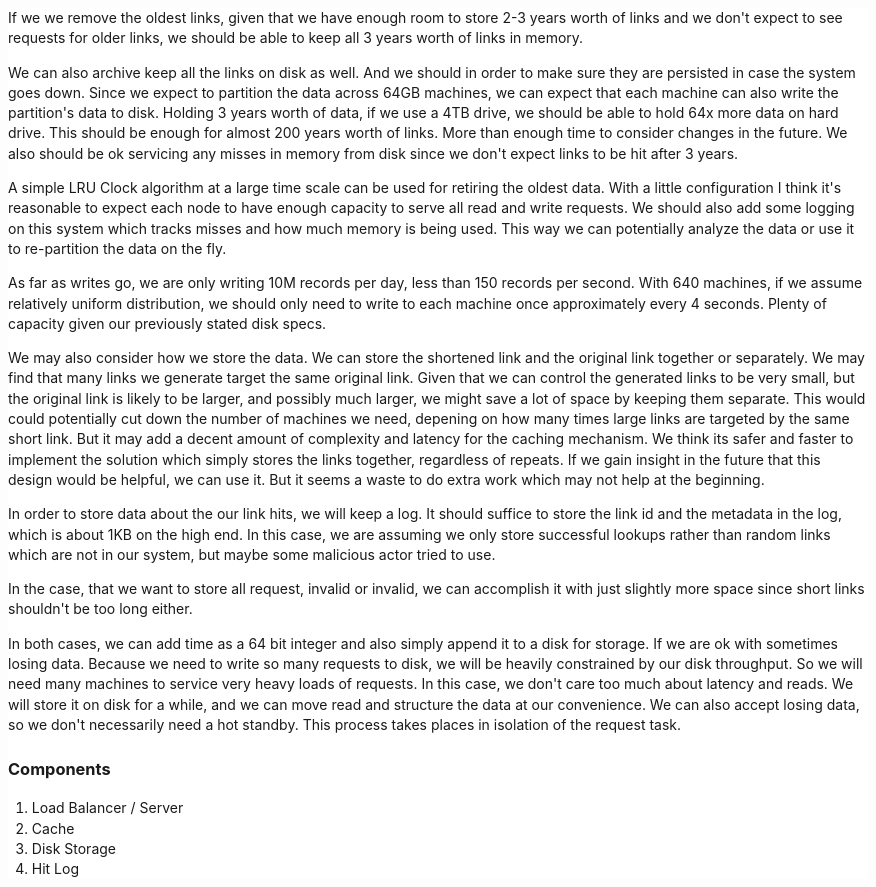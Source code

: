 If we we remove the oldest links, given that we have enough room to store 2-3 years worth of links and we don't expect to see requests for older links, we should be able to keep all 3 years worth of links in memory. 

We can also archive keep all the links on disk as well. And we should in order to make sure they are persisted in case the system goes down. Since we expect to partition the data across 64GB machines, we can expect that each machine can also write the partition's data to disk. Holding 3 years worth of data, if we use a 4TB drive, we should be able to hold 64x more data on hard drive. This should be enough for almost 200 years worth of links. More than enough time to consider changes in the future. We also should be ok servicing any misses in memory from disk since we don't expect links to be hit after 3 years. 

A simple LRU Clock algorithm at a large time scale can be used for retiring the oldest data. With a little configuration I think it's reasonable to expect each node to have enough capacity to serve all read and write requests. We should also add some logging on this system which tracks misses and how much memory is being used. This way we can potentially analyze the data or use it to re-partition the data on the fly.

As far as writes go, we are only writing 10M records per day, less than 150 records per second. With 640 machines, if we assume relatively uniform distribution, we should only need to write to each machine once approximately every 4 seconds. Plenty of capacity given our previously stated disk specs. 

We may also consider how we store the data. We can store the shortened link and the original link together or separately. We may find that many links we generate target the same original link. Given that we can control the generated links to be very small, but the original link is likely to be larger, and possibly much larger, we might save a lot of space by keeping them separate. This would could potentially cut down the number of machines we need, depening on how many times large links are targeted by the same short link. But it may add a decent amount of complexity and latency for the caching mechanism. We think its safer and faster to implement the solution which simply stores the links together, regardless of repeats. If we gain insight in the future that this design would be helpful, we can use it. But it seems a waste to do extra work which may not help at the beginning.

In order to store data about the our link hits, we will keep a log. It should suffice to store the link id and the metadata in the log, which is about 1KB on the high end. In this case, we are assuming we only store successful lookups rather than random links which are not in our system, but maybe some malicious actor tried to use.

In the case, that we want to store all request, invalid or invalid, we can accomplish it with just slightly more space since short links shouldn't be too long either. 

In both cases, we can add time as a 64 bit integer and also simply append it to a disk for storage. If we are ok with sometimes losing data. Because we need to write so many requests to disk, we will be heavily constrained by our disk throughput. So we will need many machines to service very heavy loads of requests. In this case, we don't care too much about latency and reads. We will store it on disk for a while, and we can move read and structure the data at our convenience. We can also accept losing data, so we don't necessarily need a hot standby. This process takes places in isolation of the request task. 




### Components
1. Load Balancer / Server
2. Cache
3. Disk Storage
4. Hit Log
